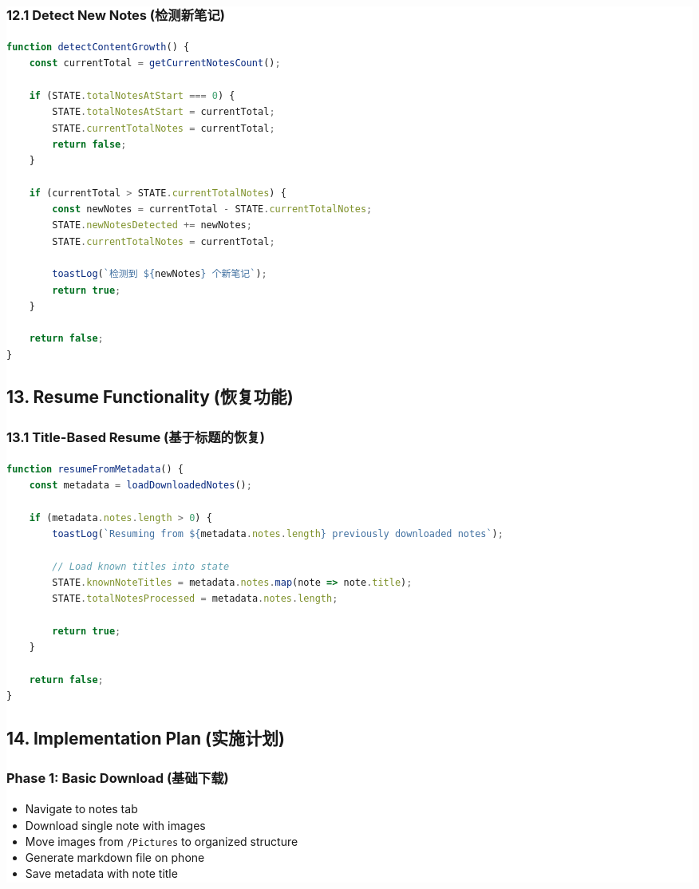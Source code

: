 ### 12.1 Detect New Notes (检测新笔记)
```javascript
function detectContentGrowth() {
    const currentTotal = getCurrentNotesCount();
    
    if (STATE.totalNotesAtStart === 0) {
        STATE.totalNotesAtStart = currentTotal;
        STATE.currentTotalNotes = currentTotal;
        return false;
    }
    
    if (currentTotal > STATE.currentTotalNotes) {
        const newNotes = currentTotal - STATE.currentTotalNotes;
        STATE.newNotesDetected += newNotes;
        STATE.currentTotalNotes = currentTotal;
        
        toastLog(`检测到 ${newNotes} 个新笔记`);
        return true;
    }
    
    return false;
}
```

## 13. Resume Functionality (恢复功能)

### 13.1 Title-Based Resume (基于标题的恢复)
```javascript
function resumeFromMetadata() {
    const metadata = loadDownloadedNotes();
    
    if (metadata.notes.length > 0) {
        toastLog(`Resuming from ${metadata.notes.length} previously downloaded notes`);
        
        // Load known titles into state
        STATE.knownNoteTitles = metadata.notes.map(note => note.title);
        STATE.totalNotesProcessed = metadata.notes.length;
        
        return true;
    }
    
    return false;
}
```

## 14. Implementation Plan (实施计划)

### Phase 1: Basic Download (基础下载)
- Navigate to notes tab
- Download single note with images
- Move images from `/Pictures` to organized structure
- Generate markdown file on phone
- Save metadata with note title
